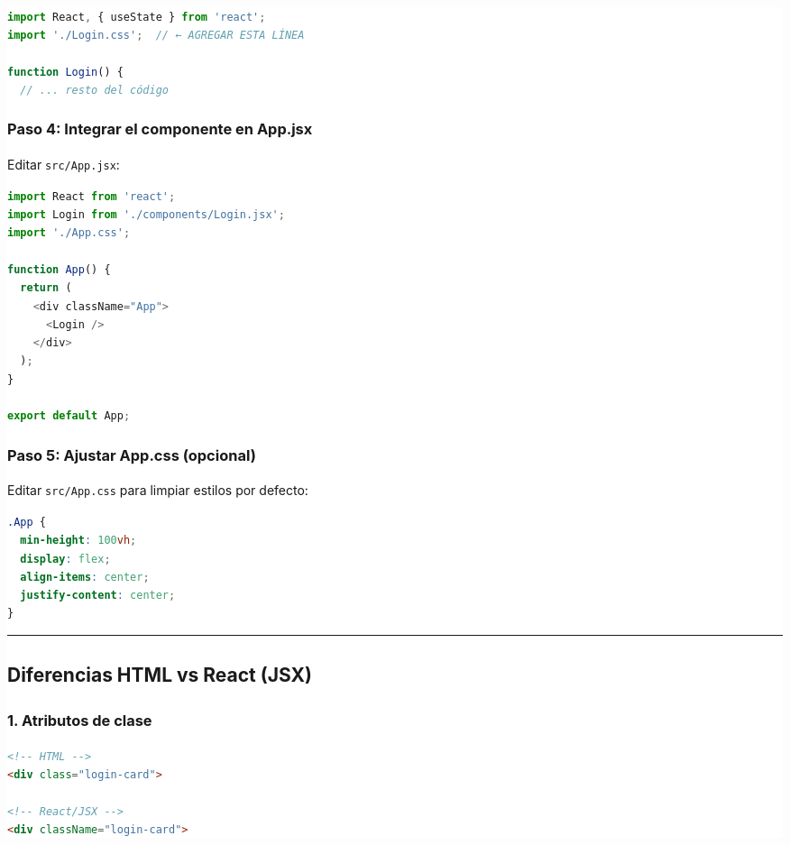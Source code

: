 ```javascript
import React, { useState } from 'react';
import './Login.css';  // ← AGREGAR ESTA LÍNEA

function Login() {
  // ... resto del código
```

### Paso 4: Integrar el componente en App.jsx

Editar `src/App.jsx`:

```javascript
import React from 'react';
import Login from './components/Login.jsx';
import './App.css';

function App() {
  return (
    <div className="App">
      <Login />
    </div>
  );
}

export default App;
```

### Paso 5: Ajustar App.css (opcional)

Editar `src/App.css` para limpiar estilos por defecto:

```css
.App {
  min-height: 100vh;
  display: flex;
  align-items: center;
  justify-content: center;
}
```

---

## Diferencias HTML vs React (JSX)

### 1. Atributos de clase
```html
<!-- HTML -->
<div class="login-card">

<!-- React/JSX -->
<div className="login-card">
```
